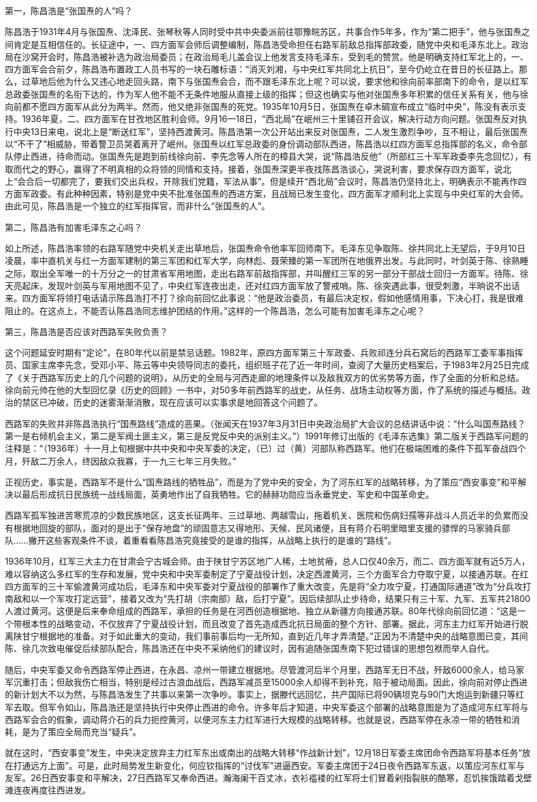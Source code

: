 第一，陈昌浩是“张国焘的人”吗？


陈昌浩于1931年4月与张国焘、沈泽民、张琴秋等人同时受中共中央委派前往鄂豫皖苏区，共事合作5年多，作为“第二把手”，他与张国焘之间肯定是互相信任的。长征途中，一、四方面军会师后调整编制，陈昌浩受命担任右路军前敌总指挥部政委，随党中央和毛泽东北上。政治局在沙窝开会时，陈昌浩被补选为政治局委员；在政治局毛儿盖会议上他发言支持毛泽东，受到毛的赞赏。他是明确支持红军北上的，一、四方面军会合前夕，陈昌浩布置政工人员书写的一块石雕标语：“消灭刘湘，与中央红军共同北上抗日”，至今仍屹立在昔日的长征路上。那么，过草地后他为什么又违心地走回头路，南下与张国焘会合，而不跟毛泽东北上呢？可以说，要求他和徐向前率部南下的命令，是以红军总政委张国焘的名衔下达的，作为军人他不能不无条件地服从直接上级的指挥；但这也确实与他对张国焘多年积累的信任关系有关，他与徐向前都不愿四方面军从此分为两半。然而，他又绝非张国焘的死党。1935年10月5日，张国焘在卓木碉宣布成立“临时中央”，陈没有表示支持。1936年夏，二、四方面军在甘孜地区胜利会师。9月16—18日，“西北局”在岷州三十里铺召开会议，解决行动方向问题。张国焘反对执行中央13日来电，说北上是“断送红军”，坚持西渡黄河。陈昌浩第一次公开站出来反对张国焘，二人发生激烈争吵，互不相让，最后张国焘以“不干了”相威胁，带着警卫员哭着离开了岷州。张国焘以红军总政委的身份调动部队西进，陈昌浩以红四方面军总指挥部的名义，命令部队停止西进，待命而动。张国焘先是跑到前线徐向前、李先念等人所在的樟县大哭，说“陈昌浩反他”（所部红三十军军政委李先念回忆），有取而代之的野心，赢得了不明真相的众将领的同情和支持。接着，张国焘深更半夜找陈昌浩谈心，哭说利害，要求保存四方面军，说北上“会合后一切都完了，要我们交出兵权，开除我们党籍，军法从事”。但是续开“西北局”会议时，陈昌浩仍坚持北上，明确表示不能再作四方面军政委。有此种种因素，特别是党中央不批准张国焘的西进方案，且战局已发生变化，四方面军才顺利北上实现与中央红军的大会师。由此可见，陈昌浩是一个独立的红军指挥官，而非什么“张国焘的人”。

第二，陈昌浩有加害毛泽东之心吗？


如上所述，陈昌浩率领的右路军随党中央机关走出草地后，张国焘命令他率军回师南下。毛泽东见争取陈、徐共同北上无望后，于9月10日凌晨，率中直机关与红一方面军建制的第三军团和红军大学，向林彪、聂荣臻的第一军团所在地俄界出发。与此同时，叶剑英于陈、徐熟睡之际，取出全军唯一的十万分之一的甘肃省军用地图，走出右路军前敌指挥部，并叫醒红三军的另一部分干部战士回归一方面军。待陈、徐天亮起床，发现叶剑英与军用地图不见了，中央红军连夜出走，还对红四方面军放了警戒哨。陈、徐突遇此事，很受刺激，半晌说不出话来。四方面军将领打电话请示陈昌浩打不打？徐向前回忆此事说：“他是政治委员，有最后决定权，假如他感情用事，下决心打，我是很难阻止的。在这点上，不能否认陈昌浩同志维护团结的作用。”这样的一个陈昌浩，怎么可能有加害毛泽东之心呢？

第三，陈昌浩是否应该对西路军失败负责？


这个问题延安时期有“定论”，在80年代以前是禁忌话题。1982年，原四方面军第三十军政委、兵败祁连分兵石窝后的西路军工委军事指挥员、国家主席李先念，受邓小平、陈云等中央领导同志的委托，组织班子花了近一年时间，查阅了大量历史档案后，于1983年2月25日完成了《关于西路军历史上的几个问题的说明》，从历史的全局与河西走廊的地理条件以及敌我双方的优劣势等方面，作了全面的分析和总结。徐向前元帅在他的大型回忆录《历史的回顾》一书中，对50多年前西路军的战史，从任务、战场主动权等方面，作了系统的描述与概括。政治的禁区已冲破，历史的迷雾渐渐消散，现在应该可以实事求是地回答这个问题了。


西路军的失败并非陈昌浩执行“国焘路线”造成的恶果。（张闻天在1937年3月31日中央政治局扩大会议的总结讲话中说：“什么叫国焘路线？第一是右倾机会主义，第二是军阀土匪主义，第三是反党反中央的派别主义。”）1991年修订出版的《毛泽东选集》第二版关于西路军问题的注释是：“（1936年）十一月上旬根据中共中央和中央军委的决定，（已）过（黄）河部队称西路军。他们在极端困难的条件下孤军奋战四个月，歼敌二万余人，终因敌众我寡，于一九三七年三月失败。”


正视历史，事实是，西路军不是什么“国焘路线的牺牲品”，而是为了党中央的安全，为了河东红军的战略转移，为了策应“西安事变”和平解决以最后形成抗日民族统一战线局面，英勇地作出了自我牺牲。它的赫赫功勋应当永垂党史、军史和中国革命史。


西路军孤军独进苦寒荒凉的少数民族地区，这支长征两年、三过草地、两越雪山，拖着机关、医院和伤病妇孺等非战斗人员近半的负累而没有根据地回旋的部队，面对的是出于“保存地盘”的顽固意志又得地形、天候、民风诸便，且有蒋介石明里暗里支援的骠悍的马家骑兵部队……撇开这些客观条件不谈，着重看看陈昌浩究竟接受的是谁的指挥，从战略上执行的是谁的“路线”。


1936年10月，红军三大主力在甘肃会宁古城会师。由于陕甘宁苏区地广人稀，土地贫瘠，总人口仅40余万，而二、四方面军就有近5万人，难以容纳这么多红军的生存和发展，党中央和中央军委制定了宁夏战役计划，决定西渡黄河，三个方面军合力夺取宁夏，以接通苏联。在红四方面军的三十军偷渡黄河成功后，毛泽东和中央军委对宁夏战役的部署作了重大改变，先是将“全力攻宁夏，打通国际通道”改为“分兵攻打南敌和以一个军攻打定远营”，接着又改为“先打胡（宗南部）敌，后打宁夏”。因后续部队止步待命，结果只有三十军、九军、五军共21800人渡过黄河。这便是后来奉命组成的西路军，承担的任务是在河西创造根据地、独立从新疆方向接通苏联。80年代徐向前回忆道：“这是一个带根本性的战略变动，不仅放弃了宁夏战役计划，而且改变了首先造成西北抗日局面的整个方针、部署。据此，河东主力红军开始进行脱离陕甘宁根据地的准备。对于如此重大的变动，我们事前事后均一无所知，直到近几年才弄清楚。”正因为不清楚中央的战略意图已变，其间陈、徐几次致电催促后续部队配合，陈昌浩还在中央不采纳他们的建议时，因有追随张国焘南下犯过错误的思想包袱而举人自代。


随后，中央军委又命令西路军停止西进，在永昌、凉州一带建立根据地。尽管渡河后半个月里，西路军无日不战，歼敌6000余人，给马家军沉重打击；但敌我伤亡相当，特别是经过古浪血战后，西路军减员至15000余人却得不到补充，陷于被动局面。因此，徐向前对停止西进的新计划大不以为然，与陈昌浩发生了共事以来第一次争吵。事实上，据滕代远回忆，共产国际已将90辆坦克与90门大炮运到新疆只等红军去取。但军令如山，陈昌浩还是坚持执行中央停止西进的命令。许多年后才知道，中央军委这个部署的战略意图是为了造成河东红军将与西路军会合的假象，调动蒋介石的兵力扼控黄河，以便河东主力红军进行大规模的战略转移。也就是说，西路军停在永凉一带的牺牲和消耗，是为了策应全局而充当“疑兵”。


就在这时，“西安事变”发生，中央决定放弃主力红军东出或南出的战略大转移“作战新计划”，12月18日军委主席团命令西路军将基本任务“放在打通远方上面”。可是，此时局势发生新变化，何应钦指挥的“讨伐军”进逼西安。军委主席团于24日夜令西路军东返，以策应河东红军与友军。26日西安事变和平解决，27日西路军又奉命西进。瀚海阑干百丈冰，衣衫褴褛的红军将士们冒着剁指裂肤的酷寒，忍饥挨饿踏着戈壁滩连夜再度往西进发。

